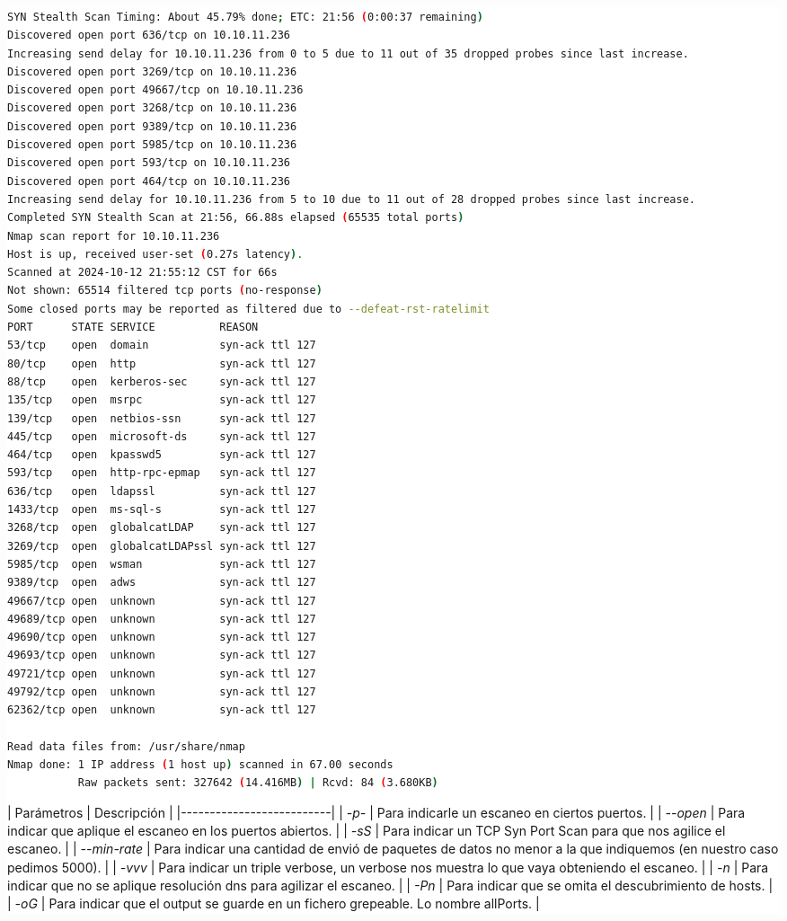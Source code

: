 ```bash
SYN Stealth Scan Timing: About 45.79% done; ETC: 21:56 (0:00:37 remaining)
Discovered open port 636/tcp on 10.10.11.236
Increasing send delay for 10.10.11.236 from 0 to 5 due to 11 out of 35 dropped probes since last increase.
Discovered open port 3269/tcp on 10.10.11.236
Discovered open port 49667/tcp on 10.10.11.236
Discovered open port 3268/tcp on 10.10.11.236
Discovered open port 9389/tcp on 10.10.11.236
Discovered open port 5985/tcp on 10.10.11.236
Discovered open port 593/tcp on 10.10.11.236
Discovered open port 464/tcp on 10.10.11.236
Increasing send delay for 10.10.11.236 from 5 to 10 due to 11 out of 28 dropped probes since last increase.
Completed SYN Stealth Scan at 21:56, 66.88s elapsed (65535 total ports)
Nmap scan report for 10.10.11.236
Host is up, received user-set (0.27s latency).
Scanned at 2024-10-12 21:55:12 CST for 66s
Not shown: 65514 filtered tcp ports (no-response)
Some closed ports may be reported as filtered due to --defeat-rst-ratelimit
PORT      STATE SERVICE          REASON
53/tcp    open  domain           syn-ack ttl 127
80/tcp    open  http             syn-ack ttl 127
88/tcp    open  kerberos-sec     syn-ack ttl 127
135/tcp   open  msrpc            syn-ack ttl 127
139/tcp   open  netbios-ssn      syn-ack ttl 127
445/tcp   open  microsoft-ds     syn-ack ttl 127
464/tcp   open  kpasswd5         syn-ack ttl 127
593/tcp   open  http-rpc-epmap   syn-ack ttl 127
636/tcp   open  ldapssl          syn-ack ttl 127
1433/tcp  open  ms-sql-s         syn-ack ttl 127
3268/tcp  open  globalcatLDAP    syn-ack ttl 127
3269/tcp  open  globalcatLDAPssl syn-ack ttl 127
5985/tcp  open  wsman            syn-ack ttl 127
9389/tcp  open  adws             syn-ack ttl 127
49667/tcp open  unknown          syn-ack ttl 127
49689/tcp open  unknown          syn-ack ttl 127
49690/tcp open  unknown          syn-ack ttl 127
49693/tcp open  unknown          syn-ack ttl 127
49721/tcp open  unknown          syn-ack ttl 127
49792/tcp open  unknown          syn-ack ttl 127
62362/tcp open  unknown          syn-ack ttl 127

Read data files from: /usr/share/nmap
Nmap done: 1 IP address (1 host up) scanned in 67.00 seconds
           Raw packets sent: 327642 (14.416MB) | Rcvd: 84 (3.680KB)
```

| Parámetros | Descripción |
|--------------------------|
| *-p-*      | Para indicarle un escaneo en ciertos puertos. |
| *--open*   | Para indicar que aplique el escaneo en los puertos abiertos. |
| *-sS*      | Para indicar un TCP Syn Port Scan para que nos agilice el escaneo. |
| *--min-rate* | Para indicar una cantidad de envió de paquetes de datos no menor a la que indiquemos (en nuestro caso pedimos 5000). |
| *-vvv*     | Para indicar un triple verbose, un verbose nos muestra lo que vaya obteniendo el escaneo. |
| *-n*       | Para indicar que no se aplique resolución dns para agilizar el escaneo. |
| *-Pn*      | Para indicar que se omita el descubrimiento de hosts. |
| *-oG*      | Para indicar que el output se guarde en un fichero grepeable. Lo nombre allPorts. |
